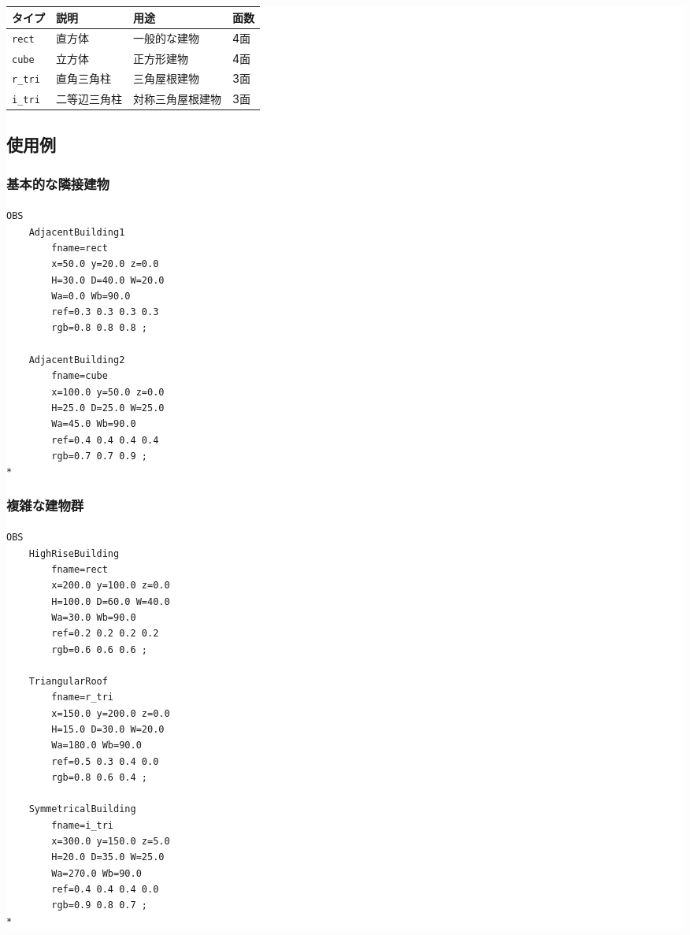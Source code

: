 | タイプ | 説明 | 用途 | 面数 |
|:---|:---|:---|:---|
| `rect` | 直方体 | 一般的な建物 | 4面 |
| `cube` | 立方体 | 正方形建物 | 4面 |
| `r_tri` | 直角三角柱 | 三角屋根建物 | 3面 |
| `i_tri` | 二等辺三角柱 | 対称三角屋根建物 | 3面 |

## 使用例

### 基本的な隣接建物
```
OBS
    AdjacentBuilding1
        fname=rect
        x=50.0 y=20.0 z=0.0
        H=30.0 D=40.0 W=20.0
        Wa=0.0 Wb=90.0
        ref=0.3 0.3 0.3 0.3
        rgb=0.8 0.8 0.8 ;
    
    AdjacentBuilding2
        fname=cube
        x=100.0 y=50.0 z=0.0
        H=25.0 D=25.0 W=25.0
        Wa=45.0 Wb=90.0
        ref=0.4 0.4 0.4 0.4
        rgb=0.7 0.7 0.9 ;
*
```

### 複雑な建物群
```
OBS
    HighRiseBuilding
        fname=rect
        x=200.0 y=100.0 z=0.0
        H=100.0 D=60.0 W=40.0
        Wa=30.0 Wb=90.0
        ref=0.2 0.2 0.2 0.2
        rgb=0.6 0.6 0.6 ;
    
    TriangularRoof
        fname=r_tri
        x=150.0 y=200.0 z=0.0
        H=15.0 D=30.0 W=20.0
        Wa=180.0 Wb=90.0
        ref=0.5 0.3 0.4 0.0
        rgb=0.8 0.6 0.4 ;
    
    SymmetricalBuilding
        fname=i_tri
        x=300.0 y=150.0 z=5.0
        H=20.0 D=35.0 W=25.0
        Wa=270.0 Wb=90.0
        ref=0.4 0.4 0.4 0.0
        rgb=0.9 0.8 0.7 ;
*
```
